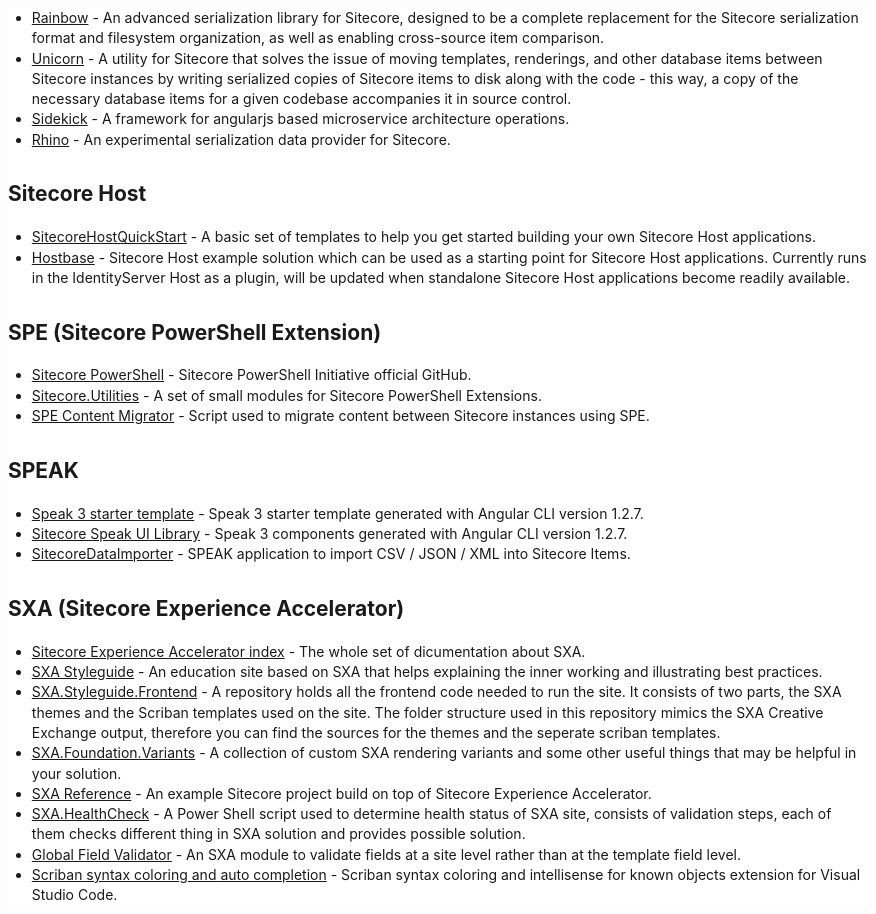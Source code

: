 -   [Rainbow](https://github.com/SitecoreUnicorn/Rainbow) - An advanced serialization library for Sitecore, designed to be a complete replacement for the Sitecore serialization format and filesystem organization, as well as enabling cross-source item comparison.
-   [Unicorn](https://github.com/SitecoreUnicorn/Unicorn) - A utility for Sitecore that solves the issue of moving templates, renderings, and other database items between Sitecore instances by writing serialized copies of Sitecore items to disk along with the code - this way, a copy of the necessary database items for a given codebase accompanies it in source control.
-   [Sidekick](https://github.com/JeffDarchuk/SitecoreSidekick) - A framework for angularjs based microservice architecture operations.
-   [Rhino](https://github.com/kamsar/Rhino) - An experimental serialization data provider for Sitecore.

Sitecore Host
-------------

-   [SitecoreHostQuickStart](https://github.com/sitecoreguild/SitecoreHostQuickStart/tree/develop) - A basic set of templates to help you get started building your own Sitecore Host applications.
-   [Hostbase](https://github.com/muso31/Hostbase) - Sitecore Host example solution which can be used as a starting point for Sitecore Host applications. Currently runs in the IdentityServer Host as a plugin, will be updated when standalone Sitecore Host applications become readily available.

SPE (Sitecore PowerShell Extension)
-----------------------------------

-   [Sitecore PowerShell](https://github.com/SitecorePowerShell) - Sitecore PowerShell Initiative official GitHub.
-   [Sitecore.Utilities](https://github.com/alan-null/Sitecore.Utilities) - A set of small modules for Sitecore PowerShell Extensions.
-   [SPE Content Migrator](https://github.com/michaellwest/Spe-Content-Migrator) - Script used to migrate content between Sitecore instances using SPE.

SPEAK
-----

-   [Speak 3 starter template](https://github.com/Mitya88/SitecoreSpeak3StarterProject) - Speak 3 starter template generated with Angular CLI version 1.2.7.
-   [Sitecore Speak UI Library](https://github.com/Mitya88/SitecoreSpeakUILibrary) - Speak 3 components generated with Angular CLI version 1.2.7.
-   [SitecoreDataImporter](https://github.com/komainu85/SitecoreDataImporter) - SPEAK application to import CSV / JSON / XML into Sitecore Items.

SXA (Sitecore Experience Accelerator)
-------------------------------------

-   [Sitecore Experience Accelerator index](https://github.com/alan-null/SXA.Index) - The whole set of dicumentation about SXA.
-   [SXA Styleguide](https://github.com/markvanaalst/SXA.Styleguide) - An education site based on SXA that helps explaining the inner working and illustrating best practices.
-   [SXA.Styleguide.Frontend](https://github.com/markvanaalst/SXA.Styleguide.Frontend) - A repository holds all the frontend code needed to run the site. It consists of two parts, the SXA themes and the Scriban templates used on the site. The folder structure used in this repository mimics the SXA Creative Exchange output, therefore you can find the sources for the themes and the seperate scriban templates.
-   [SXA.Foundation.Variants](https://github.com/MartinMiles/SXA.Foundation.Variants) - A collection of custom SXA rendering variants and some other useful things that may be helpful in your solution.
-   [SXA Reference](https://github.com/alan-null/XA.Reference) - An example Sitecore project build on top of Sitecore Experience Accelerator.
-   [SXA.HealthCheck](https://github.com/alan-null/SXA.HealthCheck) - A Power Shell script used to determine health status of SXA site, consists of validation steps, each of them checks different thing in SXA solution and provides possible solution.
-   [Global Field Validator](https://github.com/JeffDarchuk/SxaGlobalFieldValidator) - An SXA module to validate fields at a site level rather than at the template field level.
-   [Scriban syntax coloring and auto completion](https://github.com/AdamNaj/SitecoreScriban-vscode) - Scriban syntax coloring and intellisense for known objects extension for Visual Studio Code.